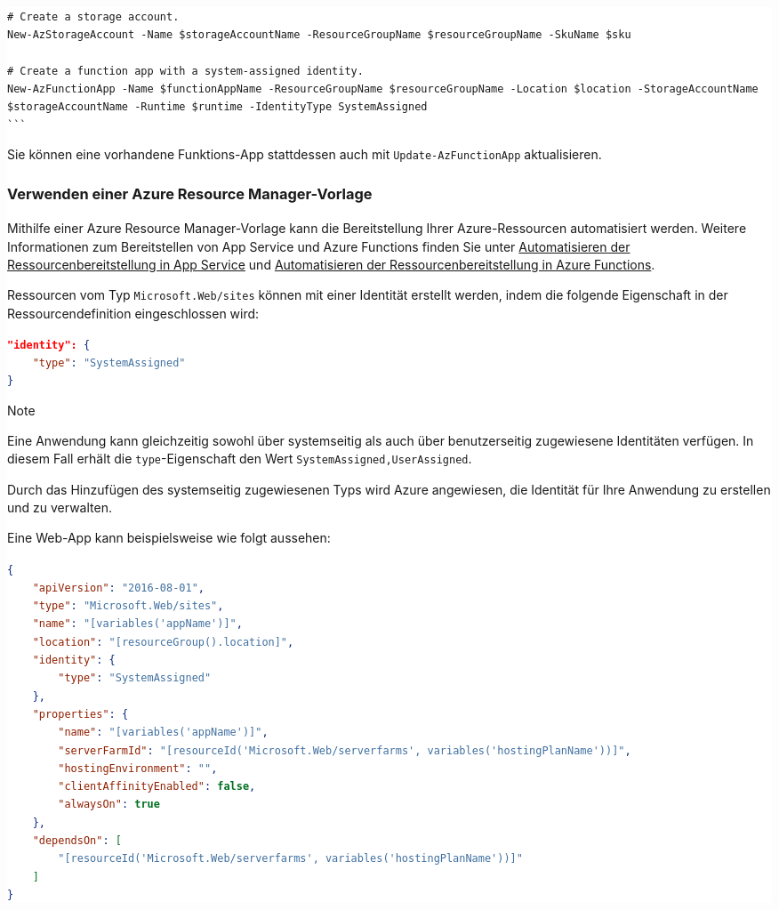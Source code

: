     # Create a storage account.
    New-AzStorageAccount -Name $storageAccountName -ResourceGroupName $resourceGroupName -SkuName $sku

    # Create a function app with a system-assigned identity.
    New-AzFunctionApp -Name $functionAppName -ResourceGroupName $resourceGroupName -Location $location -StorageAccountName $storageAccountName -Runtime $runtime -IdentityType SystemAssigned
    ```

Sie können eine vorhandene Funktions-App stattdessen auch mit `Update-AzFunctionApp` aktualisieren.

### <a name="using-an-azure-resource-manager-template"></a>Verwenden einer Azure Resource Manager-Vorlage

Mithilfe einer Azure Resource Manager-Vorlage kann die Bereitstellung Ihrer Azure-Ressourcen automatisiert werden. Weitere Informationen zum Bereitstellen von App Service und Azure Functions finden Sie unter [Automatisieren der Ressourcenbereitstellung in App Service](../app-service/deploy-complex-application-predictably.md) und [Automatisieren der Ressourcenbereitstellung in Azure Functions](../azure-functions/functions-infrastructure-as-code.md).

Ressourcen vom Typ `Microsoft.Web/sites` können mit einer Identität erstellt werden, indem die folgende Eigenschaft in der Ressourcendefinition eingeschlossen wird:

```json
"identity": {
    "type": "SystemAssigned"
}
```

> [!NOTE]
> Eine Anwendung kann gleichzeitig sowohl über systemseitig als auch über benutzerseitig zugewiesene Identitäten verfügen. In diesem Fall erhält die `type`-Eigenschaft den Wert `SystemAssigned,UserAssigned`.

Durch das Hinzufügen des systemseitig zugewiesenen Typs wird Azure angewiesen, die Identität für Ihre Anwendung zu erstellen und zu verwalten.

Eine Web-App kann beispielsweise wie folgt aussehen:

```json
{
    "apiVersion": "2016-08-01",
    "type": "Microsoft.Web/sites",
    "name": "[variables('appName')]",
    "location": "[resourceGroup().location]",
    "identity": {
        "type": "SystemAssigned"
    },
    "properties": {
        "name": "[variables('appName')]",
        "serverFarmId": "[resourceId('Microsoft.Web/serverfarms', variables('hostingPlanName'))]",
        "hostingEnvironment": "",
        "clientAffinityEnabled": false,
        "alwaysOn": true
    },
    "dependsOn": [
        "[resourceId('Microsoft.Web/serverfarms', variables('hostingPlanName'))]"
    ]
}
```


[Microsoft.Azure.Services.AppAuthentication-Referenz]: https://go.microsoft.com/fwlink/p/?linkid=862452